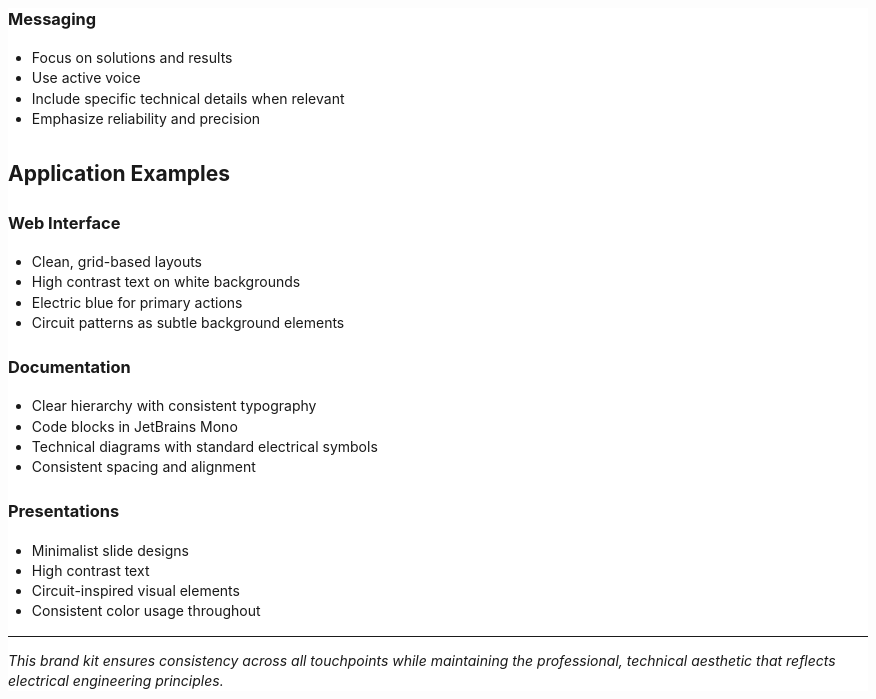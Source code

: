 ### Messaging
- Focus on solutions and results
- Use active voice
- Include specific technical details when relevant
- Emphasize reliability and precision

## Application Examples

### Web Interface
- Clean, grid-based layouts
- High contrast text on white backgrounds
- Electric blue for primary actions
- Circuit patterns as subtle background elements

### Documentation
- Clear hierarchy with consistent typography
- Code blocks in JetBrains Mono
- Technical diagrams with standard electrical symbols
- Consistent spacing and alignment

### Presentations
- Minimalist slide designs
- High contrast text
- Circuit-inspired visual elements
- Consistent color usage throughout

---

*This brand kit ensures consistency across all touchpoints while maintaining the professional, technical aesthetic that reflects electrical engineering principles.*
